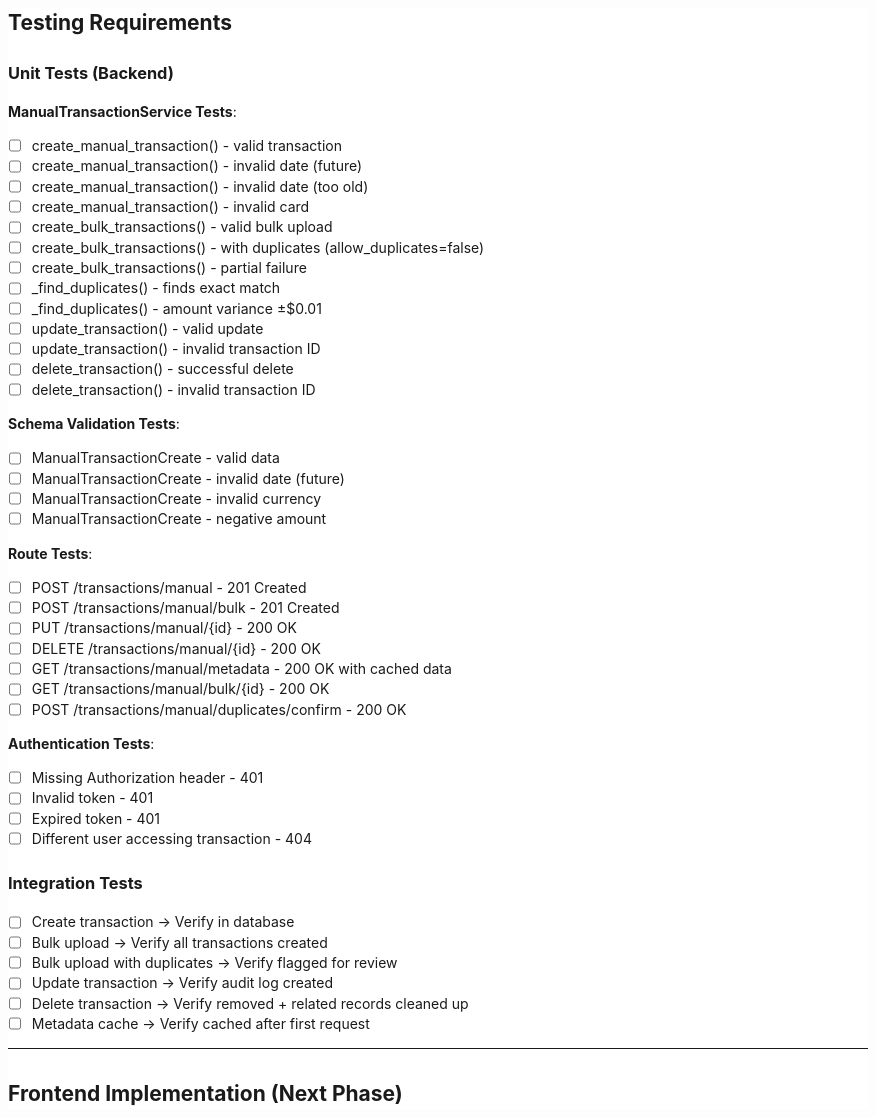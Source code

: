 
## Testing Requirements

### Unit Tests (Backend)

**ManualTransactionService Tests**:
- [ ] create_manual_transaction() - valid transaction
- [ ] create_manual_transaction() - invalid date (future)
- [ ] create_manual_transaction() - invalid date (too old)
- [ ] create_manual_transaction() - invalid card
- [ ] create_bulk_transactions() - valid bulk upload
- [ ] create_bulk_transactions() - with duplicates (allow_duplicates=false)
- [ ] create_bulk_transactions() - partial failure
- [ ] _find_duplicates() - finds exact match
- [ ] _find_duplicates() - amount variance ±$0.01
- [ ] update_transaction() - valid update
- [ ] update_transaction() - invalid transaction ID
- [ ] delete_transaction() - successful delete
- [ ] delete_transaction() - invalid transaction ID

**Schema Validation Tests**:
- [ ] ManualTransactionCreate - valid data
- [ ] ManualTransactionCreate - invalid date (future)
- [ ] ManualTransactionCreate - invalid currency
- [ ] ManualTransactionCreate - negative amount

**Route Tests**:
- [ ] POST /transactions/manual - 201 Created
- [ ] POST /transactions/manual/bulk - 201 Created
- [ ] PUT /transactions/manual/{id} - 200 OK
- [ ] DELETE /transactions/manual/{id} - 200 OK
- [ ] GET /transactions/manual/metadata - 200 OK with cached data
- [ ] GET /transactions/manual/bulk/{id} - 200 OK
- [ ] POST /transactions/manual/duplicates/confirm - 200 OK

**Authentication Tests**:
- [ ] Missing Authorization header - 401
- [ ] Invalid token - 401
- [ ] Expired token - 401
- [ ] Different user accessing transaction - 404

### Integration Tests

- [ ] Create transaction → Verify in database
- [ ] Bulk upload → Verify all transactions created
- [ ] Bulk upload with duplicates → Verify flagged for review
- [ ] Update transaction → Verify audit log created
- [ ] Delete transaction → Verify removed + related records cleaned up
- [ ] Metadata cache → Verify cached after first request

---

## Frontend Implementation (Next Phase)
